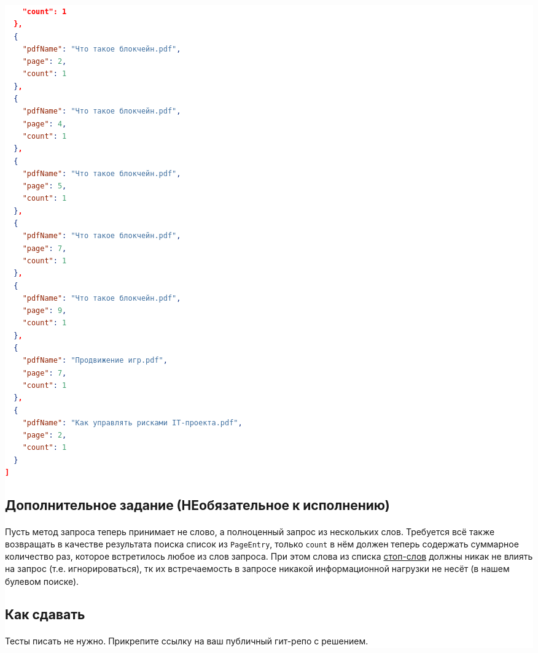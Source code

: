 ```json
    "count": 1
  },
  {
    "pdfName": "Что такое блокчейн.pdf",
    "page": 2,
    "count": 1
  },
  {
    "pdfName": "Что такое блокчейн.pdf",
    "page": 4,
    "count": 1
  },
  {
    "pdfName": "Что такое блокчейн.pdf",
    "page": 5,
    "count": 1
  },
  {
    "pdfName": "Что такое блокчейн.pdf",
    "page": 7,
    "count": 1
  },
  {
    "pdfName": "Что такое блокчейн.pdf",
    "page": 9,
    "count": 1
  },
  {
    "pdfName": "Продвижение игр.pdf",
    "page": 7,
    "count": 1
  },
  {
    "pdfName": "Как управлять рисками IT-проекта.pdf",
    "page": 2,
    "count": 1
  }
]
```

## Дополнительное задание (НЕобязательное к исполнению)

Пусть метод запроса теперь принимает не слово, а полноценный запрос из нескольких слов.
Требуется всё также возвращать в качестве результата поиска список из `PageEntry`, только `count` в нём должен теперь
содержать суммарное количество раз, которое встретилось любое из слов запроса.
При этом слова из списка [стоп-слов](https://github.com/Netology-cp/pcs-final-diplom/blob/main/stop-ru.txt) должны никак
не влиять на запрос (т.е. игнорироваться), тк их встречаемость в запросе никакой информационной нагрузки не несёт (в
нашем булевом поиске).

## Как сдавать

Тесты писать не нужно. Прикрепите ссылку на ваш публичный гит-репо с решением.
